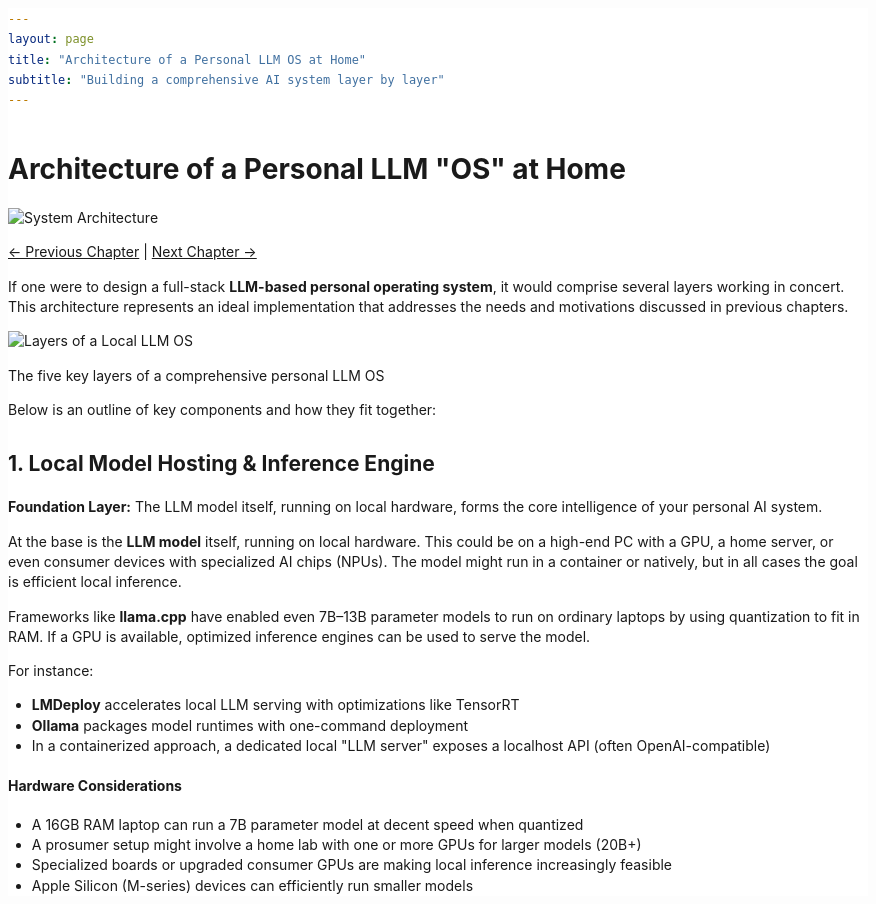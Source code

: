 ```yaml
---
layout: page
title: "Architecture of a Personal LLM OS at Home"
subtitle: "Building a comprehensive AI system layer by layer"
---
```


# Architecture of a Personal LLM "OS" at Home

![System Architecture](/local-llm-guide/assets/architecture-overview.jpg)

<div class="chapter-nav">
  <a href="/vibe/local-llm-guide/02-underlying-needs.html" class="prev">← Previous Chapter</a>
  <span class="sep">|</span>
  <a href="/vibe/local-llm-guide/04-ecosystem.html" class="next">Next Chapter →</a>
</div>

If one were to design a full-stack **LLM-based personal operating system**, it would comprise several layers working in concert. This architecture represents an ideal implementation that addresses the needs and motivations discussed in previous chapters.

<div class="architecture-diagram">
  <img src="/local-llm-guide/assets/llm-os-layers.jpg" alt="Layers of a Local LLM OS">
  <p class="caption">The five key layers of a comprehensive personal LLM OS</p>
</div>

Below is an outline of key components and how they fit together:

## 1. Local Model Hosting & Inference Engine

<div class="insight-box highlight">
  <p><strong>Foundation Layer:</strong> The LLM model itself, running on local hardware, forms the core intelligence of your personal AI system.</p>
</div>

At the base is the **LLM model** itself, running on local hardware. This could be on a high-end PC with a GPU, a home server, or even consumer devices with specialized AI chips (NPUs). The model might run in a container or natively, but in all cases the goal is efficient local inference.

Frameworks like **llama.cpp** have enabled even 7B–13B parameter models to run on ordinary laptops by using quantization to fit in RAM. If a GPU is available, optimized inference engines can be used to serve the model.

For instance:
- **LMDeploy** accelerates local LLM serving with optimizations like TensorRT
- **Ollama** packages model runtimes with one-command deployment
- In a containerized approach, a dedicated local "LLM server" exposes a localhost API (often OpenAI-compatible)

<div class="tech-details">
  <h4>Hardware Considerations</h4>
  <ul>
    <li>A 16GB RAM laptop can run a 7B parameter model at decent speed when quantized</li>
    <li>A prosumer setup might involve a home lab with one or more GPUs for larger models (20B+)</li>
    <li>Specialized boards or upgraded consumer GPUs are making local inference increasingly feasible</li>
    <li>Apple Silicon (M-series) devices can efficiently run smaller models</li>
  </ul>
</div>
